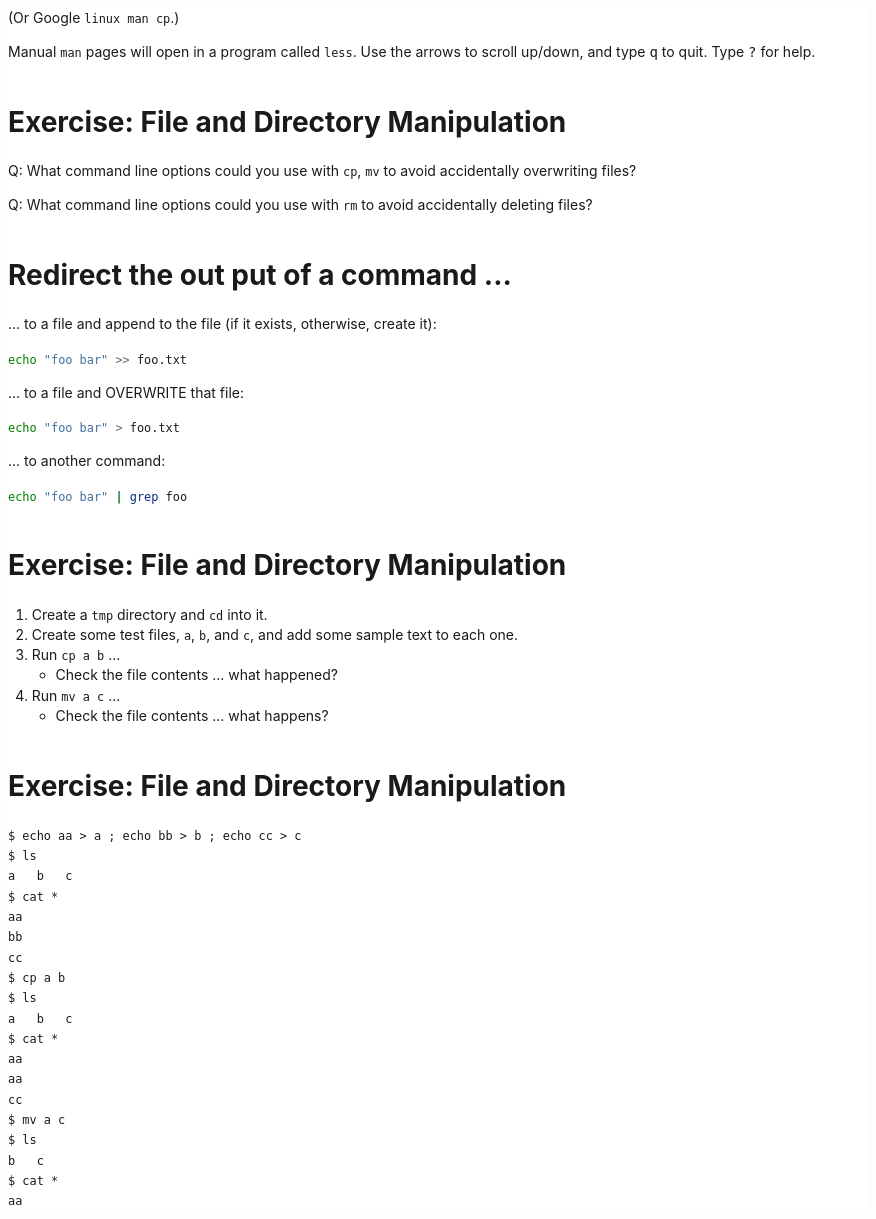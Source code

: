 (Or Google `linux man cp`.)

Manual `man` pages will open in a program called `less`. Use the arrows to
scroll up/down, and type <kbd>q</kbd> to quit. Type <kbd>?</kbd> for help.

# Exercise: File and Directory Manipulation

Q: What command line options could you use with `cp`, `mv` to avoid
accidentally overwriting files?

Q: What command line options could you use with `rm` to avoid accidentally
deleting files?


# Redirect the out put of a command ...

... to a file and append to the file (if it exists, otherwise, create it):

```bash
echo "foo bar" >> foo.txt
```

... to a file and OVERWRITE that file:

```bash
echo "foo bar" > foo.txt
```

... to another command:

```bash
echo "foo bar" | grep foo
```


# Exercise: File and Directory Manipulation

1.  Create a `tmp` directory and `cd` into it.
2.  Create some test files, `a`, `b`, and `c`, and add some sample text to each one.
3.  Run `cp a b` ...
    - Check the file contents ... what happened?
4.  Run `mv a c` ...
    - Check the file contents ... what happens?


# Exercise: File and Directory Manipulation

```
$ echo aa > a ; echo bb > b ; echo cc > c
$ ls
a   b   c
$ cat *
aa
bb
cc
$ cp a b
$ ls
a   b   c
$ cat *
aa
aa
cc
$ mv a c
$ ls
b   c
$ cat *
aa
```